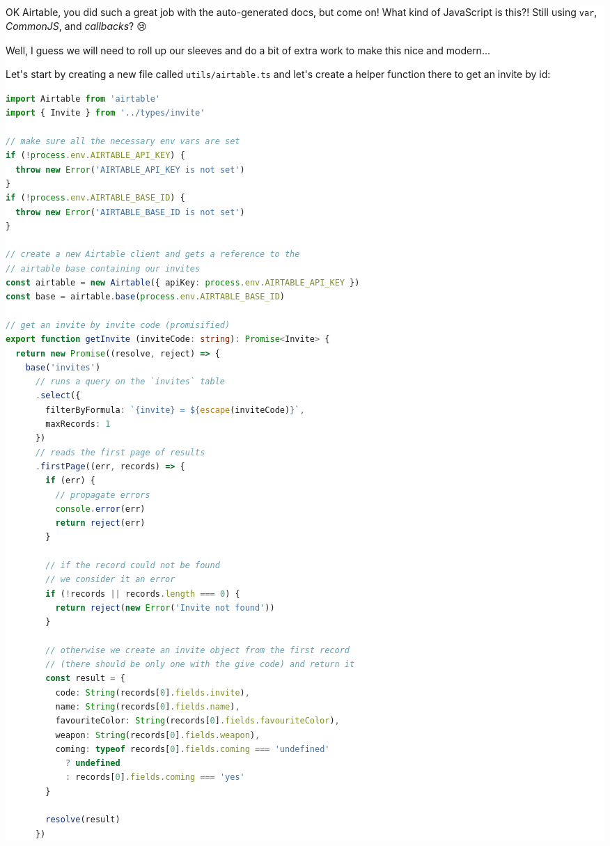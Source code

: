 ```javascript
```

OK Airtable, you did such a great job with the auto-generated docs, but come on! What kind of JavaScript is this?! Still using `var`, _CommonJS_, and _callbacks_? 😢

Well, I guess we will need to roll up our sleeves and do a bit of extra work to make this nice and modern...

Let's start by creating a new file called `utils/airtable.ts` and let's create a helper function there to get an invite by id:

```typescript
import Airtable from 'airtable'
import { Invite } from '../types/invite'

// make sure all the necessary env vars are set
if (!process.env.AIRTABLE_API_KEY) {
  throw new Error('AIRTABLE_API_KEY is not set')
}
if (!process.env.AIRTABLE_BASE_ID) {
  throw new Error('AIRTABLE_BASE_ID is not set')
}

// create a new Airtable client and gets a reference to the
// airtable base containing our invites
const airtable = new Airtable({ apiKey: process.env.AIRTABLE_API_KEY })
const base = airtable.base(process.env.AIRTABLE_BASE_ID)

// get an invite by invite code (promisified)
export function getInvite (inviteCode: string): Promise<Invite> {
  return new Promise((resolve, reject) => {
    base('invites')
      // runs a query on the `invites` table
      .select({
        filterByFormula: `{invite} = ${escape(inviteCode)}`,
        maxRecords: 1
      })
      // reads the first page of results
      .firstPage((err, records) => {
        if (err) {
          // propagate errors
          console.error(err)
          return reject(err)
        }

        // if the record could not be found
        // we consider it an error
        if (!records || records.length === 0) {
          return reject(new Error('Invite not found'))
        }

        // otherwise we create an invite object from the first record
        // (there should be only one with the give code) and return it
        const result = {
          code: String(records[0].fields.invite),
          name: String(records[0].fields.name),
          favouriteColor: String(records[0].fields.favouriteColor),
          weapon: String(records[0].fields.weapon),
          coming: typeof records[0].fields.coming === 'undefined'
            ? undefined
            : records[0].fields.coming === 'yes'
        }

        resolve(result)
      })
```